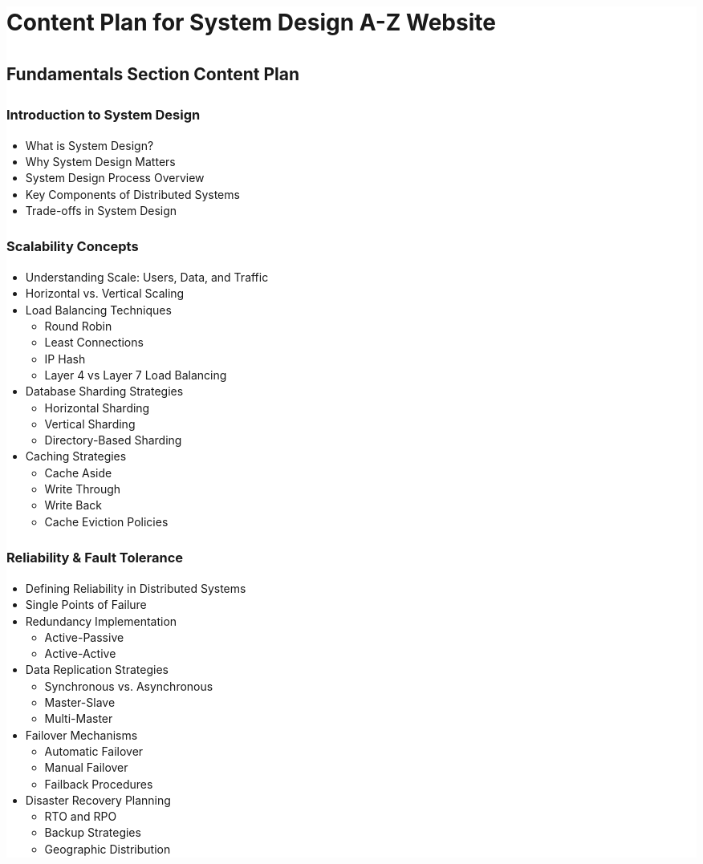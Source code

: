 # Content Plan for System Design A-Z Website

## Fundamentals Section Content Plan

### Introduction to System Design
- What is System Design?
- Why System Design Matters
- System Design Process Overview
- Key Components of Distributed Systems
- Trade-offs in System Design

### Scalability Concepts
- Understanding Scale: Users, Data, and Traffic
- Horizontal vs. Vertical Scaling
- Load Balancing Techniques
  - Round Robin
  - Least Connections
  - IP Hash
  - Layer 4 vs Layer 7 Load Balancing
- Database Sharding Strategies
  - Horizontal Sharding
  - Vertical Sharding
  - Directory-Based Sharding
- Caching Strategies
  - Cache Aside
  - Write Through
  - Write Back
  - Cache Eviction Policies

### Reliability & Fault Tolerance
- Defining Reliability in Distributed Systems
- Single Points of Failure
- Redundancy Implementation
  - Active-Passive
  - Active-Active
- Data Replication Strategies
  - Synchronous vs. Asynchronous
  - Master-Slave
  - Multi-Master
- Failover Mechanisms
  - Automatic Failover
  - Manual Failover
  - Failback Procedures
- Disaster Recovery Planning
  - RTO and RPO
  - Backup Strategies
  - Geographic Distribution
